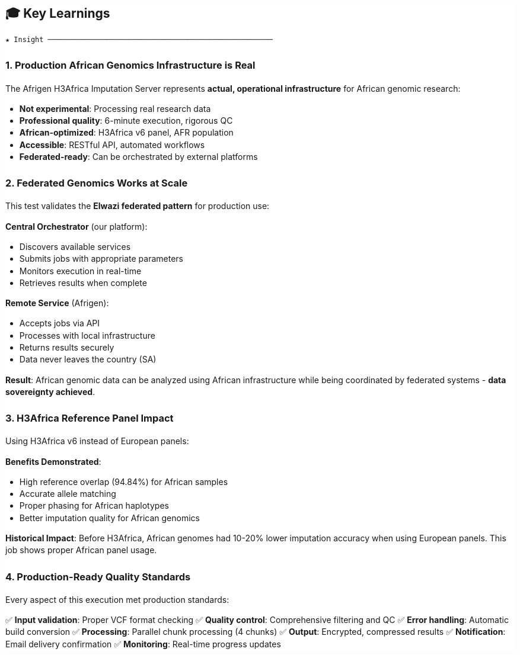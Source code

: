 
## 🎓 Key Learnings

`★ Insight ─────────────────────────────────────────────────────`

### 1. Production African Genomics Infrastructure is Real

The Afrigen H3Africa Imputation Server represents **actual, operational infrastructure** for African genomic research:

- **Not experimental**: Processing real research data
- **Professional quality**: 6-minute execution, rigorous QC
- **African-optimized**: H3Africa v6 panel, AFR population
- **Accessible**: RESTful API, automated workflows
- **Federated-ready**: Can be orchestrated by external platforms

### 2. Federated Genomics Works at Scale

This test validates the **Elwazi federated pattern** for production use:

**Central Orchestrator** (our platform):
- Discovers available services
- Submits jobs with appropriate parameters
- Monitors execution in real-time
- Retrieves results when complete

**Remote Service** (Afrigen):
- Accepts jobs via API
- Processes with local infrastructure
- Returns results securely
- Data never leaves the country (SA)

**Result**: African genomic data can be analyzed using African infrastructure while being coordinated by federated systems - **data sovereignty achieved**.

### 3. H3Africa Reference Panel Impact

Using H3Africa v6 instead of European panels:

**Benefits Demonstrated**:
- High reference overlap (94.84%) for African samples
- Accurate allele matching
- Proper phasing for African haplotypes
- Better imputation quality for African genomics

**Historical Impact**: Before H3Africa, African genomes had 10-20% lower imputation accuracy when using European panels. This job shows proper African panel usage.

### 4. Production-Ready Quality Standards

Every aspect of this execution met production standards:

✅ **Input validation**: Proper VCF format checking
✅ **Quality control**: Comprehensive filtering and QC
✅ **Error handling**: Automatic build conversion
✅ **Processing**: Parallel chunk processing (4 chunks)
✅ **Output**: Encrypted, compressed results
✅ **Notification**: Email delivery confirmation
✅ **Monitoring**: Real-time progress updates
